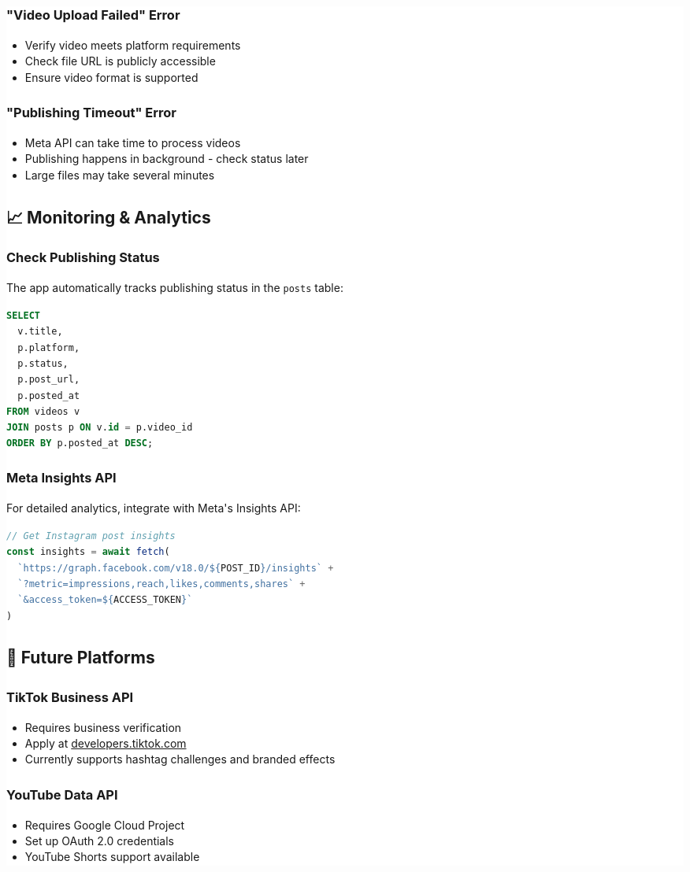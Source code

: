 ### "Video Upload Failed" Error
- Verify video meets platform requirements
- Check file URL is publicly accessible
- Ensure video format is supported

### "Publishing Timeout" Error
- Meta API can take time to process videos
- Publishing happens in background - check status later
- Large files may take several minutes

## 📈 Monitoring & Analytics

### Check Publishing Status
The app automatically tracks publishing status in the `posts` table:

```sql
SELECT 
  v.title,
  p.platform,
  p.status,
  p.post_url,
  p.posted_at
FROM videos v
JOIN posts p ON v.id = p.video_id
ORDER BY p.posted_at DESC;
```

### Meta Insights API
For detailed analytics, integrate with Meta's Insights API:

```javascript
// Get Instagram post insights
const insights = await fetch(
  `https://graph.facebook.com/v18.0/${POST_ID}/insights` +
  `?metric=impressions,reach,likes,comments,shares` +
  `&access_token=${ACCESS_TOKEN}`
)
```

## 🔮 Future Platforms

### TikTok Business API
- Requires business verification
- Apply at [developers.tiktok.com](https://developers.tiktok.com/)
- Currently supports hashtag challenges and branded effects

### YouTube Data API
- Requires Google Cloud Project
- Set up OAuth 2.0 credentials  
- YouTube Shorts support available
